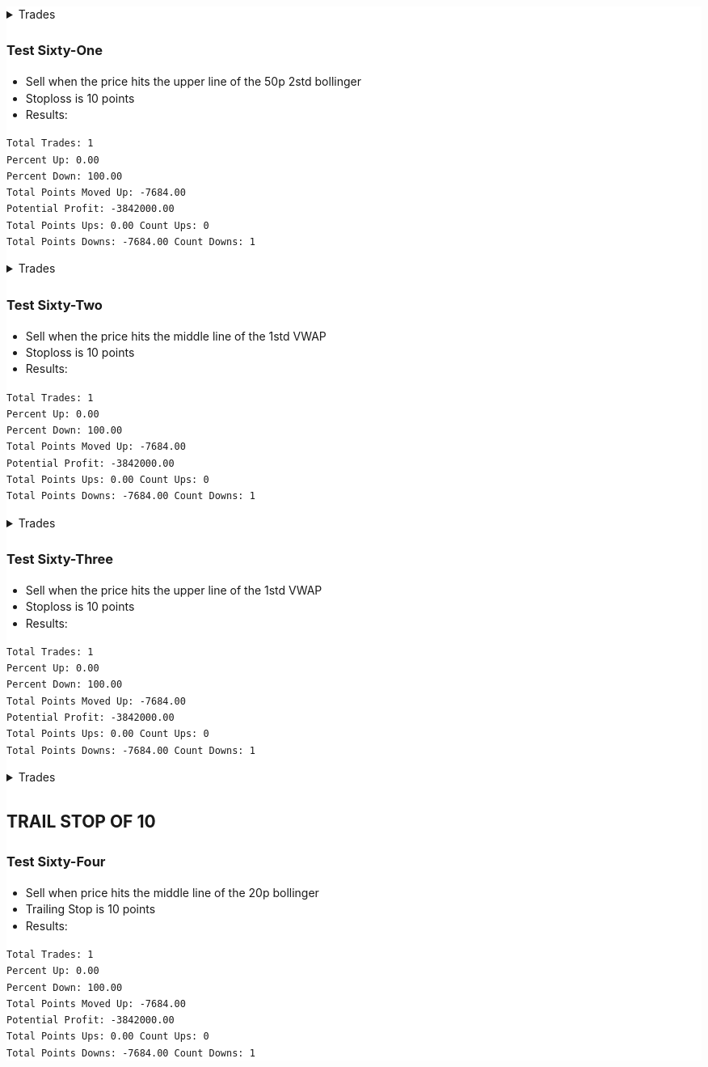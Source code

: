 <details><summary>Trades</summary></details>

### Test Sixty-One
* Sell when the price hits the upper line of the 50p 2std bollinger
* Stoploss is 10 points
* Results:
```
Total Trades: 1
Percent Up: 0.00
Percent Down: 100.00
Total Points Moved Up: -7684.00
Potential Profit: -3842000.00
Total Points Ups: 0.00 Count Ups: 0
Total Points Downs: -7684.00 Count Downs: 1
```

<details><summary>Trades</summary></details>

### Test Sixty-Two
* Sell when the price hits the middle line of the 1std VWAP
* Stoploss is 10 points
* Results:
```
Total Trades: 1
Percent Up: 0.00
Percent Down: 100.00
Total Points Moved Up: -7684.00
Potential Profit: -3842000.00
Total Points Ups: 0.00 Count Ups: 0
Total Points Downs: -7684.00 Count Downs: 1
```

<details><summary>Trades</summary></details>

### Test Sixty-Three
* Sell when the price hits the upper line of the 1std VWAP
* Stoploss is 10 points
* Results:
```
Total Trades: 1
Percent Up: 0.00
Percent Down: 100.00
Total Points Moved Up: -7684.00
Potential Profit: -3842000.00
Total Points Ups: 0.00 Count Ups: 0
Total Points Downs: -7684.00 Count Downs: 1
```

<details><summary>Trades</summary></details>

## TRAIL STOP OF 10

### Test Sixty-Four
* Sell when price hits the middle line of the 20p bollinger
* Trailing Stop is 10 points
* Results:
```
Total Trades: 1
Percent Up: 0.00
Percent Down: 100.00
Total Points Moved Up: -7684.00
Potential Profit: -3842000.00
Total Points Ups: 0.00 Count Ups: 0
Total Points Downs: -7684.00 Count Downs: 1
```